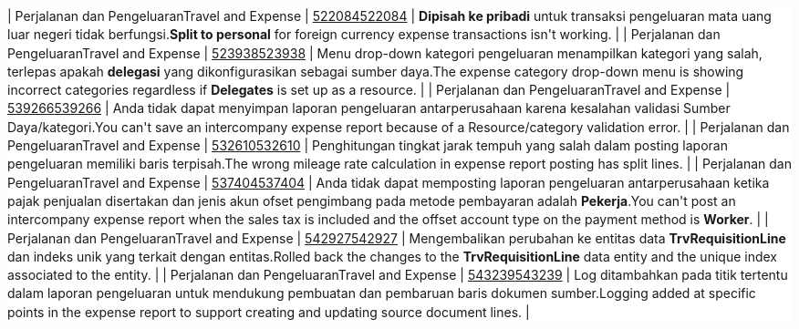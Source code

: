 | <span data-ttu-id="1ace2-248">Perjalanan dan Pengeluaran</span><span class="sxs-lookup"><span data-stu-id="1ace2-248">Travel and Expense</span></span>                | [<span data-ttu-id="1ace2-249">522084</span><span class="sxs-lookup"><span data-stu-id="1ace2-249">522084</span></span>](https://fix.lcs.dynamics.com/Issue/Details/?bugId=522084) | <span data-ttu-id="1ace2-250">**Dipisah ke pribadi** untuk transaksi pengeluaran mata uang luar negeri tidak berfungsi.</span><span class="sxs-lookup"><span data-stu-id="1ace2-250">**Split to personal** for foreign currency expense transactions isn't working.</span></span>                                                                                                         |
| <span data-ttu-id="1ace2-251">Perjalanan dan Pengeluaran</span><span class="sxs-lookup"><span data-stu-id="1ace2-251">Travel and Expense</span></span>                | [<span data-ttu-id="1ace2-252">523938</span><span class="sxs-lookup"><span data-stu-id="1ace2-252">523938</span></span>](https://fix.lcs.dynamics.com/Issue/Details/?bugId=523938) | <span data-ttu-id="1ace2-253">Menu drop-down kategori pengeluaran menampilkan kategori yang salah, terlepas apakah **delegasi** yang dikonfigurasikan sebagai sumber daya.</span><span class="sxs-lookup"><span data-stu-id="1ace2-253">The expense category drop-down menu is showing incorrect categories regardless if **Delegates** is set up as a resource.</span></span>                                         |
| <span data-ttu-id="1ace2-254">Perjalanan dan Pengeluaran</span><span class="sxs-lookup"><span data-stu-id="1ace2-254">Travel and Expense</span></span>                | [<span data-ttu-id="1ace2-255">539266</span><span class="sxs-lookup"><span data-stu-id="1ace2-255">539266</span></span>](https://fix.lcs.dynamics.com/Issue/Details/?bugId=539266) | <span data-ttu-id="1ace2-256">Anda tidak dapat menyimpan laporan pengeluaran antarperusahaan karena kesalahan validasi Sumber Daya/kategori.</span><span class="sxs-lookup"><span data-stu-id="1ace2-256">You can't save an intercompany expense report because of a Resource/category validation error.</span></span>                                                                                             |
| <span data-ttu-id="1ace2-257">Perjalanan dan Pengeluaran</span><span class="sxs-lookup"><span data-stu-id="1ace2-257">Travel and Expense</span></span>                | [<span data-ttu-id="1ace2-258">532610</span><span class="sxs-lookup"><span data-stu-id="1ace2-258">532610</span></span>](https://fix.lcs.dynamics.com/Issue/Details/?bugId=532610) | <span data-ttu-id="1ace2-259">Penghitungan tingkat jarak tempuh yang salah dalam posting laporan pengeluaran memiliki baris terpisah.</span><span class="sxs-lookup"><span data-stu-id="1ace2-259">The wrong mileage rate calculation in expense report posting has split lines.</span></span>                                                                                                        |
| <span data-ttu-id="1ace2-260">Perjalanan dan Pengeluaran</span><span class="sxs-lookup"><span data-stu-id="1ace2-260">Travel and Expense</span></span>                | [<span data-ttu-id="1ace2-261">537404</span><span class="sxs-lookup"><span data-stu-id="1ace2-261">537404</span></span>](https://fix.lcs.dynamics.com/Issue/Details/?bugId=537404) | <span data-ttu-id="1ace2-262">Anda tidak dapat memposting laporan pengeluaran antarperusahaan ketika pajak penjualan disertakan dan jenis akun ofset pengimbang pada metode pembayaran adalah **Pekerja**.</span><span class="sxs-lookup"><span data-stu-id="1ace2-262">You can't post an intercompany expense report when the sales tax is included and the offset account type on the payment method is **Worker**.</span></span>                                                   |
| <span data-ttu-id="1ace2-263">Perjalanan dan Pengeluaran</span><span class="sxs-lookup"><span data-stu-id="1ace2-263">Travel and Expense</span></span>                | [<span data-ttu-id="1ace2-264">542927</span><span class="sxs-lookup"><span data-stu-id="1ace2-264">542927</span></span>](https://fix.lcs.dynamics.com/Issue/Details/?bugId=542927) | <span data-ttu-id="1ace2-265">Mengembalikan perubahan ke entitas data **TrvRequisitionLine** dan indeks unik yang terkait dengan entitas.</span><span class="sxs-lookup"><span data-stu-id="1ace2-265">Rolled back the changes to the **TrvRequisitionLine** data entity and the unique index associated to the entity.</span></span>                                                                                            |
| <span data-ttu-id="1ace2-266">Perjalanan dan Pengeluaran</span><span class="sxs-lookup"><span data-stu-id="1ace2-266">Travel and Expense</span></span>                | [<span data-ttu-id="1ace2-267">543239</span><span class="sxs-lookup"><span data-stu-id="1ace2-267">543239</span></span>](https://fix.lcs.dynamics.com/Issue/Details/?bugId=543239) | <span data-ttu-id="1ace2-268">Log ditambahkan pada titik tertentu dalam laporan pengeluaran untuk mendukung pembuatan dan pembaruan baris dokumen sumber.</span><span class="sxs-lookup"><span data-stu-id="1ace2-268">Logging added at specific points in the expense report to support creating and updating source document lines.</span></span>                                                                                           |